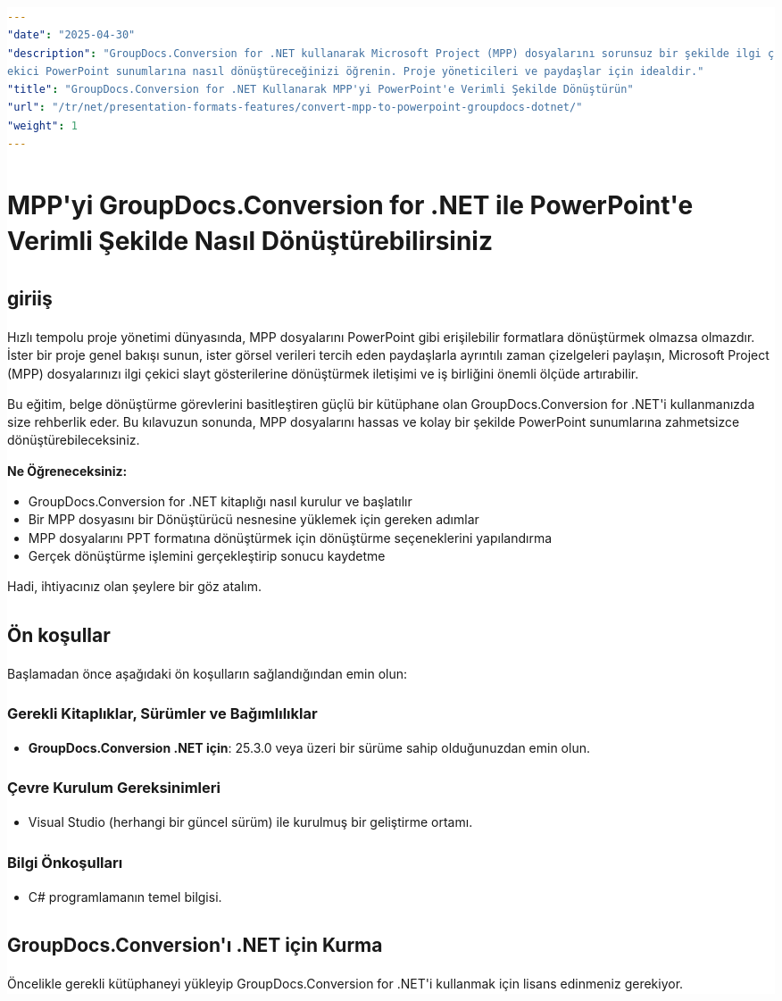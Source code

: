 ```yaml
---
"date": "2025-04-30"
"description": "GroupDocs.Conversion for .NET kullanarak Microsoft Project (MPP) dosyalarını sorunsuz bir şekilde ilgi çekici PowerPoint sunumlarına nasıl dönüştüreceğinizi öğrenin. Proje yöneticileri ve paydaşlar için idealdir."
"title": "GroupDocs.Conversion for .NET Kullanarak MPP'yi PowerPoint'e Verimli Şekilde Dönüştürün"
"url": "/tr/net/presentation-formats-features/convert-mpp-to-powerpoint-groupdocs-dotnet/"
"weight": 1
---
```


# MPP'yi GroupDocs.Conversion for .NET ile PowerPoint'e Verimli Şekilde Nasıl Dönüştürebilirsiniz

## giriiş

Hızlı tempolu proje yönetimi dünyasında, MPP dosyalarını PowerPoint gibi erişilebilir formatlara dönüştürmek olmazsa olmazdır. İster bir proje genel bakışı sunun, ister görsel verileri tercih eden paydaşlarla ayrıntılı zaman çizelgeleri paylaşın, Microsoft Project (MPP) dosyalarınızı ilgi çekici slayt gösterilerine dönüştürmek iletişimi ve iş birliğini önemli ölçüde artırabilir.

Bu eğitim, belge dönüştürme görevlerini basitleştiren güçlü bir kütüphane olan GroupDocs.Conversion for .NET'i kullanmanızda size rehberlik eder. Bu kılavuzun sonunda, MPP dosyalarını hassas ve kolay bir şekilde PowerPoint sunumlarına zahmetsizce dönüştürebileceksiniz.

**Ne Öğreneceksiniz:**
- GroupDocs.Conversion for .NET kitaplığı nasıl kurulur ve başlatılır
- Bir MPP dosyasını bir Dönüştürücü nesnesine yüklemek için gereken adımlar
- MPP dosyalarını PPT formatına dönüştürmek için dönüştürme seçeneklerini yapılandırma
- Gerçek dönüştürme işlemini gerçekleştirip sonucu kaydetme

Hadi, ihtiyacınız olan şeylere bir göz atalım.

## Ön koşullar

Başlamadan önce aşağıdaki ön koşulların sağlandığından emin olun:

### Gerekli Kitaplıklar, Sürümler ve Bağımlılıklar
- **GroupDocs.Conversion .NET için**: 25.3.0 veya üzeri bir sürüme sahip olduğunuzdan emin olun.

### Çevre Kurulum Gereksinimleri
- Visual Studio (herhangi bir güncel sürüm) ile kurulmuş bir geliştirme ortamı.

### Bilgi Önkoşulları
- C# programlamanın temel bilgisi.

## GroupDocs.Conversion'ı .NET için Kurma

Öncelikle gerekli kütüphaneyi yükleyip GroupDocs.Conversion for .NET'i kullanmak için lisans edinmeniz gerekiyor.
